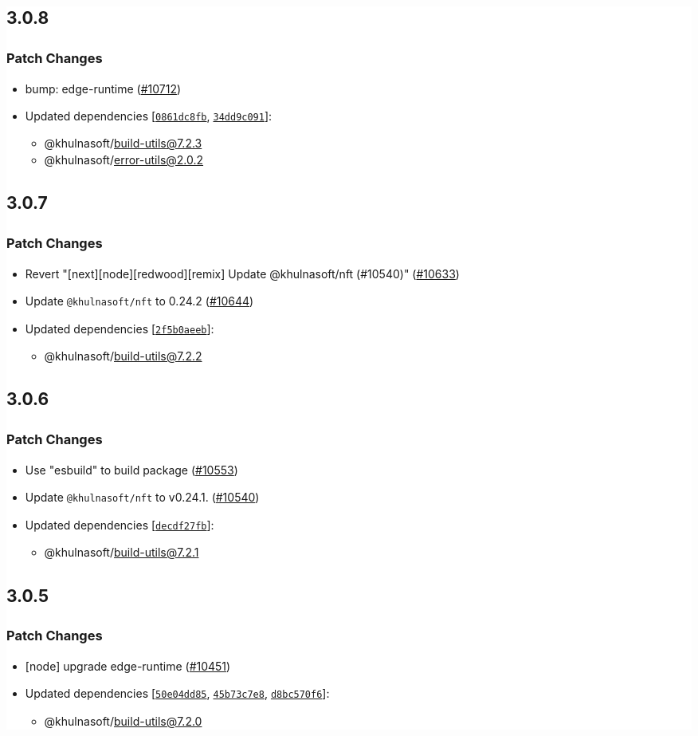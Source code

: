 ## 3.0.8

### Patch Changes

- bump: edge-runtime ([#10712](https://github.com/khulnasoft-lab/khulnasoft/pull/10712))

- Updated dependencies [[`0861dc8fb`](https://github.com/khulnasoft-lab/khulnasoft/commit/0861dc8fbcea1037626b00664a4b6c22f1b0a7ed), [`34dd9c091`](https://github.com/khulnasoft-lab/khulnasoft/commit/34dd9c0918585cf6d3b04bddd9158978b0b4192f)]:
  - @khulnasoft/build-utils@7.2.3
  - @khulnasoft/error-utils@2.0.2

## 3.0.7

### Patch Changes

- Revert "[next][node][redwood][remix] Update @khulnasoft/nft (#10540)" ([#10633](https://github.com/khulnasoft-lab/khulnasoft/pull/10633))

- Update `@khulnasoft/nft` to 0.24.2 ([#10644](https://github.com/khulnasoft-lab/khulnasoft/pull/10644))

- Updated dependencies [[`2f5b0aeeb`](https://github.com/khulnasoft-lab/khulnasoft/commit/2f5b0aeeb183ed3ea8cbc68cb3bc3c949c486ada)]:
  - @khulnasoft/build-utils@7.2.2

## 3.0.6

### Patch Changes

- Use "esbuild" to build package ([#10553](https://github.com/khulnasoft-lab/khulnasoft/pull/10553))

- Update `@khulnasoft/nft` to v0.24.1. ([#10540](https://github.com/khulnasoft-lab/khulnasoft/pull/10540))

- Updated dependencies [[`decdf27fb`](https://github.com/khulnasoft-lab/khulnasoft/commit/decdf27fb5ca914fe50a9320c4fd50ef79d2fbb3)]:
  - @khulnasoft/build-utils@7.2.1

## 3.0.5

### Patch Changes

- [node] upgrade edge-runtime ([#10451](https://github.com/khulnasoft-lab/khulnasoft/pull/10451))

- Updated dependencies [[`50e04dd85`](https://github.com/khulnasoft-lab/khulnasoft/commit/50e04dd8584664c842a86c15d92d654f4ea8dcbb), [`45b73c7e8`](https://github.com/khulnasoft-lab/khulnasoft/commit/45b73c7e86458564dc0bab007f6f6365c4c4ab5d), [`d8bc570f6`](https://github.com/khulnasoft-lab/khulnasoft/commit/d8bc570f604950d97156d4f33c8accecf3b3b28f)]:
  - @khulnasoft/build-utils@7.2.0
